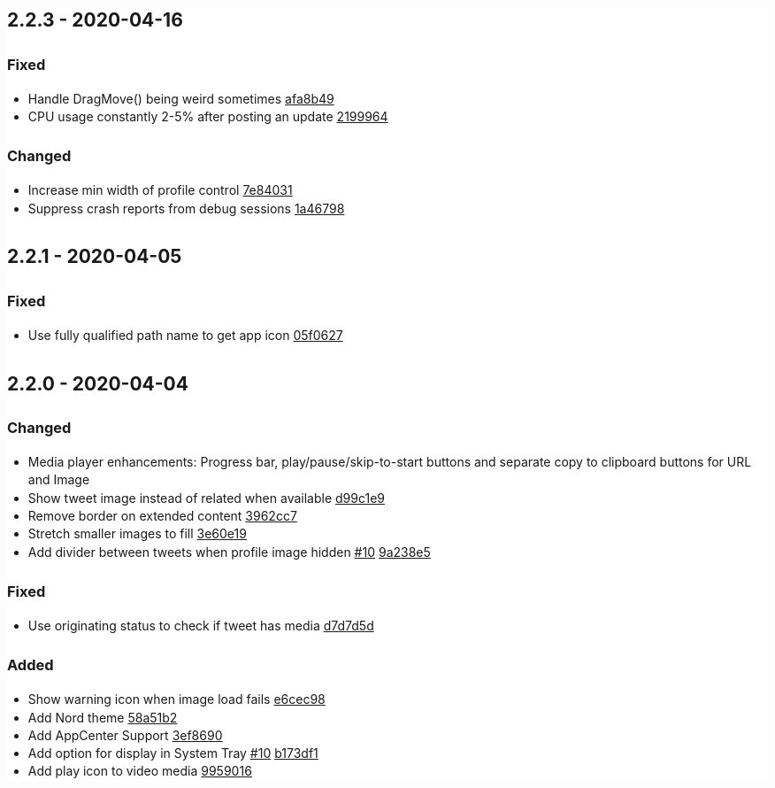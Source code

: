 ## 2.2.3 - 2020-04-16

### Fixed
- Handle DragMove() being weird sometimes [afa8b49](https://github.com/mike-ward/tweetz/commit/afa8b497cafeaa8a532c7657b7ee54bd3d388532)
- CPU usage constantly 2-5% after posting an update [2199964](https://github.com/mike-ward/tweetz/commit/21999640960c5075d134107eb1e7fccd474da299)

### Changed
- Increase min width of profile control [7e84031](https://github.com/mike-ward/tweetz/commit/7e84031c20dbd11b3e9a116baf1f22aede41d6eb)
- Suppress crash reports from debug sessions [1a46798](https://github.com/mike-ward/tweetz/commit/1a467982f6d41aa1ca8e04c606a5db09f4bdec86)

## 2.2.1 - 2020-04-05
### Fixed

- Use fully qualified path name to get app icon [05f0627](https://github.com/mike-ward/tweetz/commit/05f0627d523db374311314ea2199b28941dc03ff)

## 2.2.0 - 2020-04-04
### Changed
- Media player enhancements: Progress bar, play/pause/skip-to-start buttons and separate copy to clipboard buttons for URL and Image
- Show tweet image instead of related when available [d99c1e9](https://github.com/mike-ward/tweetz/commit/d99c1e9aa4893e7e97f3d209417aad8a66d576c1)
- Remove border on extended content [3962cc7](https://github.com/mike-ward/tweetz/commit/3962cc7883dd323c3a4de8ed66dab9c511fcbcfe)
- Stretch smaller images to fill [3e60e19](https://github.com/mike-ward/tweetz/commit/3e60e1996023357e3a2223ab9c244e25a6291751)
- Add divider between tweets when profile image hidden [#10](https://github.com/mike-ward/tweetz/issues/10) [9a238e5](https://github.com/mike-ward/tweetz/commit/9a238e5b653a8b31fc3f173f3de41c0edbc393be)

### Fixed
- Use originating status to check if tweet has media [d7d7d5d](https://github.com/mike-ward/tweetz/commit/d7d7d5d3b1efe2b63747ec62de3426b7cec1294b)

### Added
- Show warning icon when image load fails [e6cec98](https://github.com/mike-ward/tweetz/commit/e6cec98b56ed74493d7d49409db2c363ce4b5bab)
- Add Nord theme [58a51b2](https://github.com/mike-ward/tweetz/commit/58a51b2f8baddca3d36a6d295119a7e1bc4b296b)
- Add AppCenter Support [3ef8690](https://github.com/mike-ward/tweetz/commit/3ef869035469c91b79782069de48a10c185db19a)
- Add option for display in System Tray [#10](https://github.com/mike-ward/tweetz/issues/10) [b173df1](https://github.com/mike-ward/tweetz/commit/b173df1ed108a7814c6fb2434855e9cfe071afaa)
- Add play icon to video media [9959016](https://github.com/mike-ward/tweetz/commit/99590162d3bf98329b3cff66ed97d38ee5194299)
